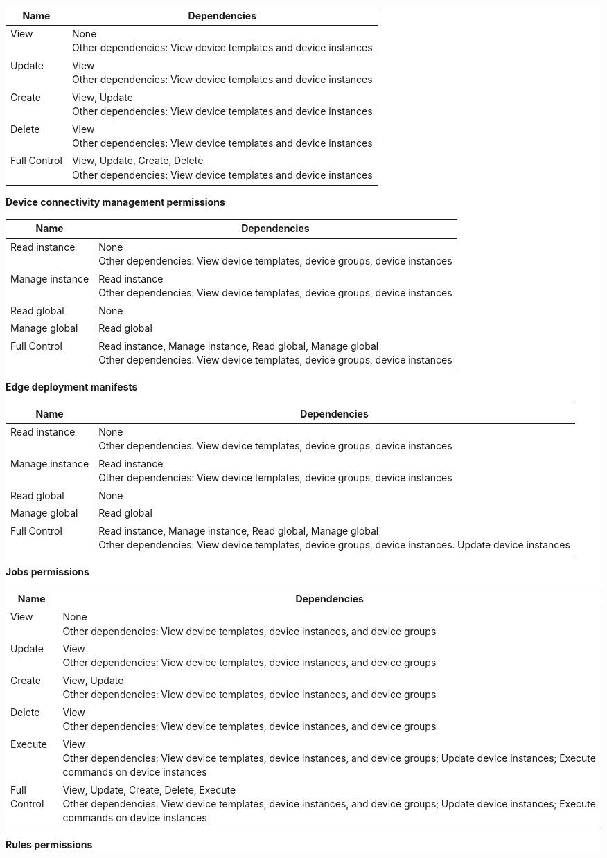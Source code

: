 | Name | Dependencies |
| ---- | -------- |
| View | None <br/> Other dependencies: View device templates and device instances |
| Update | View <br/> Other dependencies: View device templates and device instances   |
| Create | View, Update <br/> Other dependencies:  View device templates and device instances   |
| Delete | View <br/> Other dependencies:  View device templates and device instances  |
| Full Control | View, Update, Create, Delete <br/> Other dependencies: View device templates and device instances |

**Device connectivity management permissions**

| Name | Dependencies |
| ---- | -------- |
| Read instance | None <br/> Other dependencies: View device templates, device groups, device instances |
| Manage instance | Read instance <br /> Other dependencies: View device templates, device groups, device instances |
| Read global | None   |
| Manage global | Read global |
| Full Control | Read instance, Manage instance, Read global, Manage global <br/> Other dependencies: View device templates, device groups, device instances |

**Edge deployment manifests**

| Name | Dependencies |
| ---- | -------- |
| Read instance | None <br/> Other dependencies: View device templates, device groups, device instances |
| Manage instance | Read instance <br /> Other dependencies: View device templates, device groups, device instances |
| Read global | None   |
| Manage global | Read global |
| Full Control | Read instance, Manage instance, Read global, Manage global <br/> Other dependencies: View device templates, device groups, device instances. Update device instances |

**Jobs permissions**

| Name | Dependencies |
| ---- | -------- |
| View | None <br/> Other dependencies: View device templates, device instances, and device groups |
| Update | View <br/> Other dependencies: View device templates, device instances, and device groups |
| Create | View, Update <br/> Other dependencies:  View device templates, device instances, and device groups |
| Delete | View <br/> Other dependencies:  View device templates, device instances, and device groups |
| Execute | View <br/> Other dependencies: View device templates, device instances, and device groups; Update device instances; Execute commands on device instances |
| Full Control | View, Update, Create, Delete, Execute <br/> Other dependencies:  View device templates, device instances, and device groups; Update device instances; Execute commands on device instances |

**Rules permissions**
